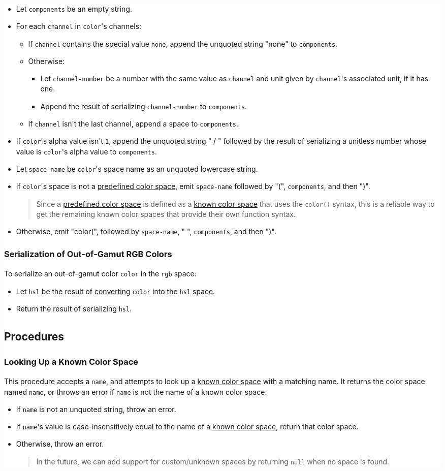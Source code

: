 * Let `components` be an empty string.

* For each `channel` in `color`'s channels:

  * If `channel` contains the special value `none`, append the unquoted string
    "none" to `components`.

  * Otherwise:

    * Let `channel-number` be a number with the same value as `channel` and unit
      given by `channel`'s associated unit, if it has one.

    * Append the result of serializing `channel-number` to `components`.

  * If `channel` isn't the last channel, append a space to `components`.

* If `color`'s alpha value isn't `1`, append the unquoted string " / " followed
  by the result of serializing a unitless number whose value is `color`'s alpha
  value to `components`.

* Let `space-name` be `color`'s space name as an unquoted lowercase string.

* If `color`'s space is not a [predefined color space], emit `space-name`
  followed by "(", `components`, and then ")".

  > Since a [predefined color space] is defined as a [known color space] that
  > uses the `color()` syntax, this is a reliable way to get the remaining
  > known color spaces that provide their own function syntax.

* Otherwise, emit "color(", followed by `space-name`, " ", `components`, and
  then ")".

[`<color>`]: https://drafts.csswg.org/css-color-5/#typedef-color
[predefined color space]: #predefined-color-spaces

### Serialization of Out-of-Gamut RGB Colors

To serialize an out-of-gamut color `color` in the `rgb` space:

* Let `hsl` be the result of [converting] `color` into the `hsl` space.

* Return the result of serializing `hsl`.

## Procedures

### Looking Up a Known Color Space

This procedure accepts a `name`, and attempts to look up a [known color space]
with a matching name. It returns the color space named `name`, or throws an
error if `name` is not the name of a known color space.

* If `name` is not an unquoted string, throw an error.

* If `name`'s value is case-insensitively equal to the name of a [known color
  space], return that color space.

* Otherwise, throw an error.

  > In the future, we can add support for custom/unknown spaces by returning
  > `null` when no space is found.


[color-4]: https://www.w3.org/TR/css-color-4/
[but *not* in interpolation]: https://github.com/w3c/csswg-drafts/issues/9484
[relative color syntax]: https://drafts.csswg.org/css-color-5/#relative-colors
[open issue in CSS]: https://github.com/w3c/csswg-drafts/issues/7771
[color-5]: https://www.w3.org/TR/css-color-5/
[known color space]: #known-color-space
[double]: ../spec/types/number.md#double
[legacy color]: #legacy-color
[legacy colors]: #legacy-color
[interpolating]: #interpolating-colors
[default-space]: https://www.w3.org/TR/css-color-4/#interpolation-space
[color interpolation method]: #color-interpolation-method
[looking up a known color space]: #looking-up-a-known-color-space
[missing]: #missing-components
[powerless]: #powerless-components
[css-converting]: #css-converting-a-color-space
[CSS color conversion]: https://www.w3.org/TR/css-color-4/#color-conversion
[convert]: https://www.w3.org/TR/css-color-4/#color-conversion-code
[css-mapping]: https://www.w3.org/TR/2024/CRD-css-color-4-20240213/#css-gamut-mapping-algorithm
[special variable string]: ../spec/functions.md#special-variable-string
[special number]: ../spec/functions.md#special-number
[percent-converting]: #percent-converting-a-number
[validating]: #validating-a-color-channel
[number-to-unit]: https://github.com/sass/sass/blob/main/spec/types/number.md#converting-a-number-to-a-unit
[`rgb()`, `lab()`, `lch()`, `oklab()`, `oklch()`, or `color()`]: #new-global-functions
[normalizing]: #normalizing-color-channels
[legacy interpolation]: #interpolating-legacy-colors
[premultiplying]: #premultiply-transparent-colors
[un-premultiplying]: #premultiply-transparent-colors
[color-method]: #color-interpolation-method
[hue-method]: #hue-interpolation
[converting]: #converting-a-color
[hue interpolation method]: https://www.w3.org/TR/css-color-4/#hue-interpolation
[gamut mapping]: #gamut-mapping
[converted]: #converting-a-color
[scalable]: #known-color-space
[scaling]: #scaling-a-number
[parsing]: #parsing-color-components